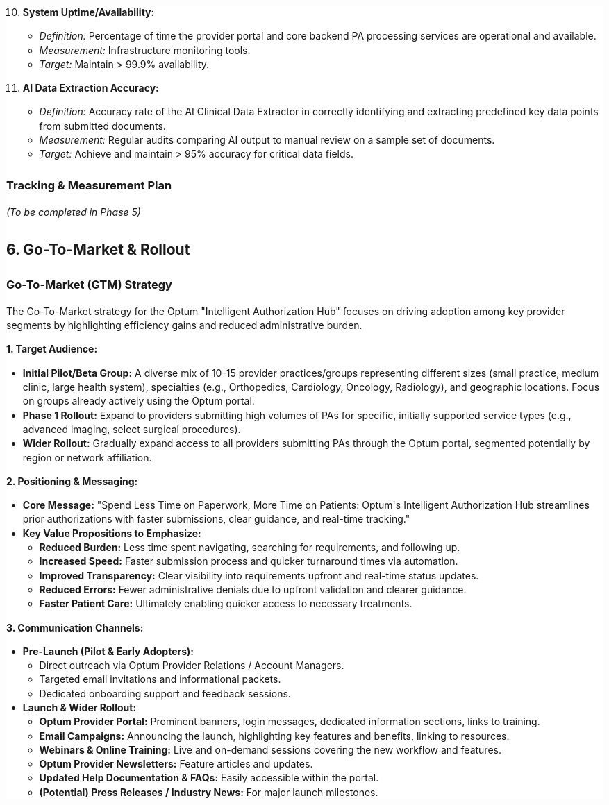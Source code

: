 10. **System Uptime/Availability:**
    *   *Definition:* Percentage of time the provider portal and core backend PA processing services are operational and available.
    *   *Measurement:* Infrastructure monitoring tools.
    *   *Target:* Maintain > 99.9% availability.

11. **AI Data Extraction Accuracy:**
    *   *Definition:* Accuracy rate of the AI Clinical Data Extractor in correctly identifying and extracting predefined key data points from submitted documents.
    *   *Measurement:* Regular audits comparing AI output to manual review on a sample set of documents.
    *   *Target:* Achieve and maintain > 95% accuracy for critical data fields.

### Tracking & Measurement Plan
*(To be completed in Phase 5)*

## 6. Go-To-Market & Rollout

### Go-To-Market (GTM) Strategy
The Go-To-Market strategy for the Optum "Intelligent Authorization Hub" focuses on driving adoption among key provider segments by highlighting efficiency gains and reduced administrative burden.

**1. Target Audience:**
*   **Initial Pilot/Beta Group:** A diverse mix of 10-15 provider practices/groups representing different sizes (small practice, medium clinic, large health system), specialties (e.g., Orthopedics, Cardiology, Oncology, Radiology), and geographic locations. Focus on groups already actively using the Optum portal.
*   **Phase 1 Rollout:** Expand to providers submitting high volumes of PAs for specific, initially supported service types (e.g., advanced imaging, select surgical procedures).
*   **Wider Rollout:** Gradually expand access to all providers submitting PAs through the Optum portal, segmented potentially by region or network affiliation.

**2. Positioning & Messaging:**
*   **Core Message:** "Spend Less Time on Paperwork, More Time on Patients: Optum's Intelligent Authorization Hub streamlines prior authorizations with faster submissions, clear guidance, and real-time tracking."
*   **Key Value Propositions to Emphasize:**
    *   **Reduced Burden:** Less time spent navigating, searching for requirements, and following up.
    *   **Increased Speed:** Faster submission process and quicker turnaround times via automation.
    *   **Improved Transparency:** Clear visibility into requirements upfront and real-time status updates.
    *   **Reduced Errors:** Fewer administrative denials due to upfront validation and clearer guidance.
    *   **Faster Patient Care:** Ultimately enabling quicker access to necessary treatments.

**3. Communication Channels:**
*   **Pre-Launch (Pilot & Early Adopters):**
    *   Direct outreach via Optum Provider Relations / Account Managers.
    *   Targeted email invitations and informational packets.
    *   Dedicated onboarding support and feedback sessions.
*   **Launch & Wider Rollout:**
    *   **Optum Provider Portal:** Prominent banners, login messages, dedicated information sections, links to training.
    *   **Email Campaigns:** Announcing the launch, highlighting key features and benefits, linking to resources.
    *   **Webinars & Online Training:** Live and on-demand sessions covering the new workflow and features.
    *   **Optum Provider Newsletters:** Feature articles and updates.
    *   **Updated Help Documentation & FAQs:** Easily accessible within the portal.
    *   **(Potential) Press Releases / Industry News:** For major launch milestones.
